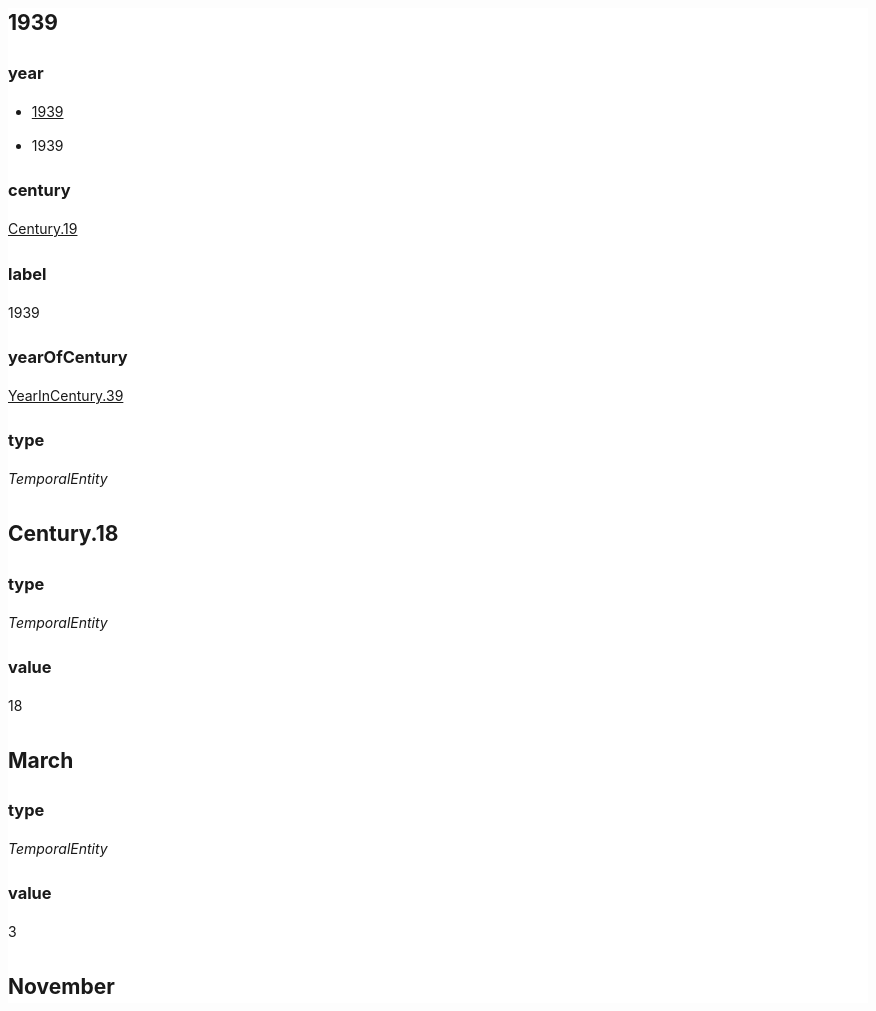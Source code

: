 ## 1939

### year

 - [1939](#1939)

 - 1939

### century


[Century.19](#Century.19)

### label


1939

### yearOfCentury


[YearInCentury.39](#YearInCentury.39)

### type


*TemporalEntity*

## Century.18

### type


*TemporalEntity*

### value


18

## March

### type


*TemporalEntity*

### value


3

## November
